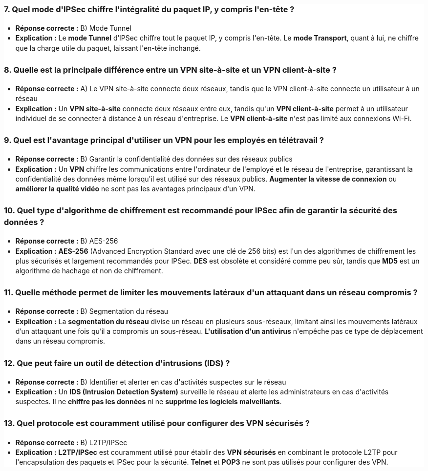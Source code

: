 ### 7. **Quel mode d'IPSec chiffre l'intégralité du paquet IP, y compris l'en-tête ?**
   - **Réponse correcte :** B) Mode Tunnel
   - **Explication :** Le **mode Tunnel** d’IPSec chiffre tout le paquet IP, y compris l'en-tête. Le **mode Transport**, quant à lui, ne chiffre que la charge utile du paquet, laissant l'en-tête inchangé.

### 8. **Quelle est la principale différence entre un VPN site-à-site et un VPN client-à-site ?**
   - **Réponse correcte :** A) Le VPN site-à-site connecte deux réseaux, tandis que le VPN client-à-site connecte un utilisateur à un réseau
   - **Explication :** Un **VPN site-à-site** connecte deux réseaux entre eux, tandis qu'un **VPN client-à-site** permet à un utilisateur individuel de se connecter à distance à un réseau d'entreprise. Le **VPN client-à-site** n'est pas limité aux connexions Wi-Fi.

### 9. **Quel est l'avantage principal d'utiliser un VPN pour les employés en télétravail ?**
   - **Réponse correcte :** B) Garantir la confidentialité des données sur des réseaux publics
   - **Explication :** Un **VPN** chiffre les communications entre l'ordinateur de l'employé et le réseau de l'entreprise, garantissant la confidentialité des données même lorsqu'il est utilisé sur des réseaux publics. **Augmenter la vitesse de connexion** ou **améliorer la qualité vidéo** ne sont pas les avantages principaux d'un VPN.

### 10. **Quel type d'algorithme de chiffrement est recommandé pour IPSec afin de garantir la sécurité des données ?**
   - **Réponse correcte :** B) AES-256
   - **Explication :** **AES-256** (Advanced Encryption Standard avec une clé de 256 bits) est l'un des algorithmes de chiffrement les plus sécurisés et largement recommandés pour IPSec. **DES** est obsolète et considéré comme peu sûr, tandis que **MD5** est un algorithme de hachage et non de chiffrement.

### 11. **Quelle méthode permet de limiter les mouvements latéraux d'un attaquant dans un réseau compromis ?**
   - **Réponse correcte :** B) Segmentation du réseau
   - **Explication :** La **segmentation du réseau** divise un réseau en plusieurs sous-réseaux, limitant ainsi les mouvements latéraux d’un attaquant une fois qu’il a compromis un sous-réseau. **L'utilisation d'un antivirus** n'empêche pas ce type de déplacement dans un réseau compromis.

### 12. **Que peut faire un outil de détection d'intrusions (IDS) ?**
   - **Réponse correcte :** B) Identifier et alerter en cas d'activités suspectes sur le réseau
   - **Explication :** Un **IDS (Intrusion Detection System)** surveille le réseau et alerte les administrateurs en cas d'activités suspectes. Il ne **chiffre pas les données** ni ne **supprime les logiciels malveillants**.

### 13. **Quel protocole est couramment utilisé pour configurer des VPN sécurisés ?**
   - **Réponse correcte :** B) L2TP/IPSec
   - **Explication :** **L2TP/IPSec** est couramment utilisé pour établir des **VPN sécurisés** en combinant le protocole L2TP pour l'encapsulation des paquets et IPSec pour la sécurité. **Telnet** et **POP3** ne sont pas utilisés pour configurer des VPN.
